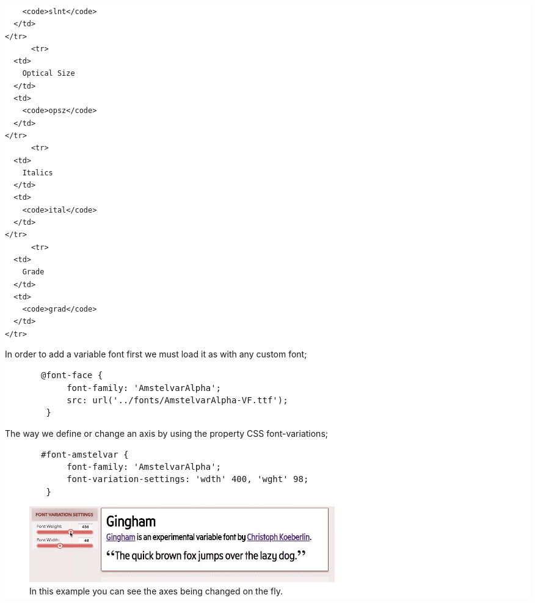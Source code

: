         <code>slnt</code>
      </td>
    </tr>
          <tr>
      <td>
        Optical Size 
      </td>
      <td>
        <code>opsz</code>
      </td>
    </tr>
          <tr>
      <td>
        Italics
      </td>
      <td>
        <code>ital</code>
      </td>
    </tr>
          <tr>
      <td>
        Grade
      </td>
      <td>
        <code>grad</code>
      </td>
    </tr>
  </tbody>
</table>

In order to add a variable font first we must load it as with any custom font;
 
<pre class="prettyprint">
       @font-face { 
	        font-family: 'AmstelvarAlpha'; 
	        src: url('../fonts/AmstelvarAlpha-VF.ttf'); 
        }</pre>


The way we define or change an axis by using the property CSS font-variations; 
 
<pre class="prettyprint">       #font-amstelvar {
	        font-family: 'AmstelvarAlpha';
	        font-variation-settings: 'wdth' 400, 'wght' 98;
        }
</pre> 

<figure>
  <img src="images/gingham-weight-e.gif" alt="Ginghams font's Weight and Width being changed on the fly.">
  <figcaption>In this example you can see the axes being changed on the fly.  
</figcaption>
</figure>

